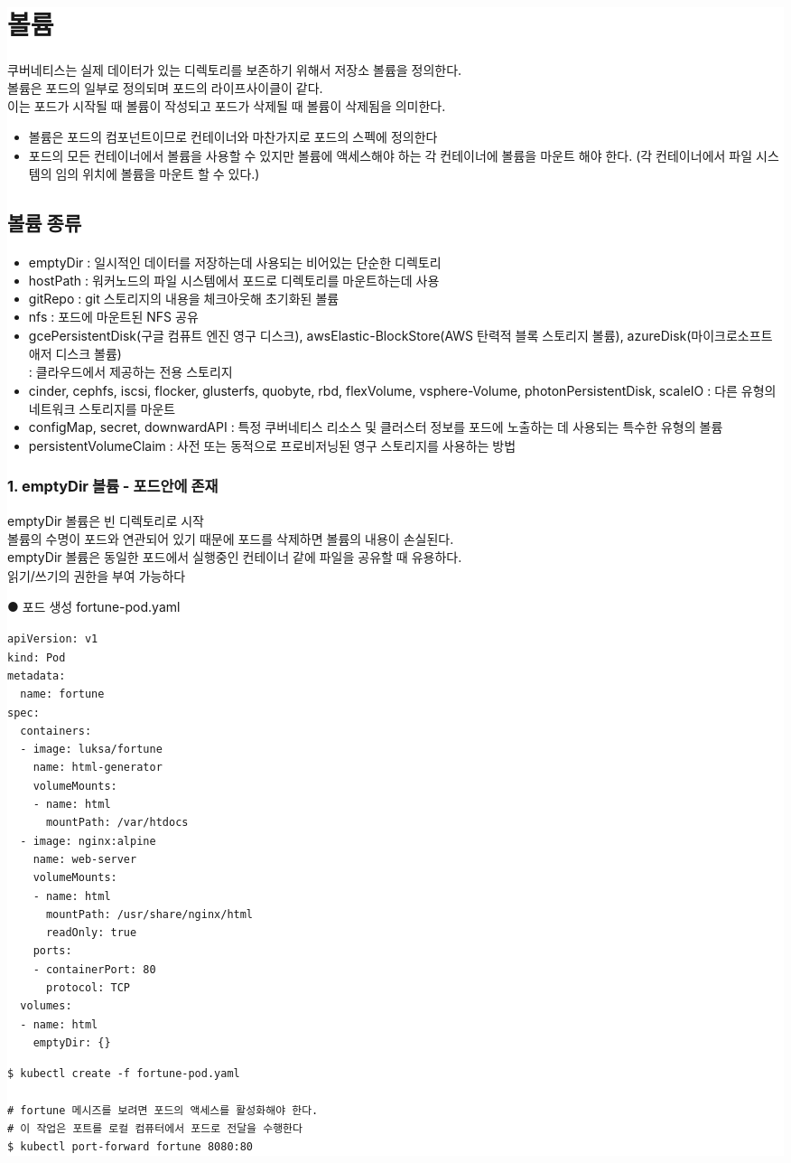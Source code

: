 # 볼륨

쿠버네티스는 실제 데이터가 있는 디렉토리를 보존하기 위해서 저장소 볼륨을 정의한다.  
볼륨은 포드의 일부로 정의되며 포드의 라이프사이클이 같다.  
이는 포드가 시작될 때 볼륨이 작성되고 포드가 삭제될 때 볼륨이 삭제됨을 의미한다.

- 볼륨은 포드의 컴포넌트이므로 컨테이너와 마찬가지로 포드의 스펙에 정의한다
- 포드의 모든 컨테이너에서 볼륨을 사용할 수 있지만 볼륨에 액세스해야 하는 각 컨테이너에 볼륨을 마운트 해야 한다.
  (각 컨테이너에서 파일 시스템의 임의 위치에 볼륨을 마운트 할 수 있다.)

## 볼륨 종류  
- emptyDir : 일시적인 데이터를 저장하는데 사용되는 비어있는 단순한 디렉토리
- hostPath : 워커노드의 파일 시스템에서 포드로 디렉토리를 마운트하는데 사용
- gitRepo :  git 스토리지의 내용을 체크아웃해 초기화된 볼륨
- nfs : 포드에 마운트된 NFS 공유
- gcePersistentDisk(구글 컴퓨트 엔진 영구 디스크), awsElastic-BlockStore(AWS 탄력적 블록 스토리지 볼륨), azureDisk(마이크로소프트 애저 디스크 볼륨)  
: 클라우드에서 제공하는 전용 스토리지
- cinder, cephfs, iscsi, flocker, glusterfs, quobyte, rbd, flexVolume, vsphere-Volume, photonPersistentDisk, scaleIO : 다른 유형의 네트워크 스토리지를 마운트
- configMap, secret, downwardAPI : 특정 쿠버네티스 리소스 및 클러스터 정보를 포드에 노출하는 데 사용되는 특수한 유형의 볼륨
- persistentVolumeClaim : 사전 또는 동적으로 프로비저닝된 영구 스토리지를 사용하는 방법

### 1. emptyDir 볼륨 - 포드안에 존재
emptyDir 볼륨은 빈 디렉토리로 시작  
볼륨의 수명이 포드와 연관되어 있기 때문에 포드를 삭제하면 볼륨의 내용이 손실된다.  
emptyDir 볼륨은 동일한 포드에서 실행중인 컨테이너 같에 파일을 공유할 때 유용하다.  
읽기/쓰기의 권한을 부여 가능하다

● 포드 생성
fortune-pod.yaml
```
apiVersion: v1
kind: Pod
metadata:
  name: fortune
spec:
  containers:
  - image: luksa/fortune
    name: html-generator
    volumeMounts:
    - name: html
      mountPath: /var/htdocs
  - image: nginx:alpine
    name: web-server
    volumeMounts:
    - name: html
      mountPath: /usr/share/nginx/html
      readOnly: true
    ports:
    - containerPort: 80
      protocol: TCP
  volumes:
  - name: html
    emptyDir: {} 
```
```
$ kubectl create -f fortune-pod.yaml

# fortune 메시즈를 보려면 포드의 액세스를 활성화해야 한다.
# 이 작업은 포트를 로컬 컴퓨터에서 포드로 전달을 수행한다
$ kubectl port-forward fortune 8080:80  

```